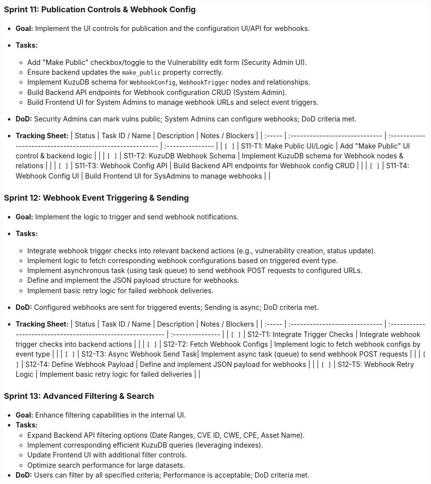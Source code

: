 ### **Sprint 11: Publication Controls & Webhook Config**

- **Goal:** Implement the UI controls for publication and the configuration UI/API for webhooks.
- **Tasks:**
  - Add "Make Public" checkbox/toggle to the Vulnerability edit form (Security Admin UI).
  - Ensure backend updates the `make_public` property correctly.
  - Implement KuzuDB schema for `WebhookConfig`, `WebhookTrigger` nodes and relationships.
  - Build Backend API endpoints for Webhook configuration CRUD (System Admin).
  - Build Frontend UI for System Admins to manage webhook URLs and select event triggers.
- **DoD:** Security Admins can mark vulns public; System Admins can configure webhooks; DoD criteria met.

- **Tracking Sheet:**
  | Status | Task ID / Name | Description | Notes / Blockers |
  | :----- | :----------------------------- | :-------------------------------------------------------- | :--------------- |
  | `[ ]` | S11-T1: Make Public UI/Logic | Add "Make Public" UI control & backend logic | |
  | `[ ]` | S11-T2: KuzuDB Webhook Schema | Implement KuzuDB schema for Webhook nodes & relations | |
  | `[ ]` | S11-T3: Webhook Config API | Build Backend API endpoints for Webhook config CRUD | |
  | `[ ]` | S11-T4: Webhook Config UI | Build Frontend UI for SysAdmins to manage webhooks | |

### **Sprint 12: Webhook Event Triggering & Sending**

- **Goal:** Implement the logic to trigger and send webhook notifications.
- **Tasks:**
  - Integrate webhook trigger checks into relevant backend actions (e.g., vulnerability creation, status update).
  - Implement logic to fetch corresponding webhook configurations based on triggered event type.
  - Implement asynchronous task (using task queue) to send webhook POST requests to configured URLs.
  - Define and implement the JSON payload structure for webhooks.
  - Implement basic retry logic for failed webhook deliveries.
- **DoD:** Configured webhooks are sent for triggered events; Sending is async; DoD criteria met.

- **Tracking Sheet:**
  | Status | Task ID / Name | Description | Notes / Blockers |
  | :----- | :----------------------------- | :---------------------------------------------------------- | :--------------- |
  | `[ ]` | S12-T1: Integrate Trigger Checks | Integrate webhook trigger checks into backend actions | |
  | `[ ]` | S12-T2: Fetch Webhook Configs | Implement logic to fetch webhook configs by event type | |
  | `[ ]` | S12-T3: Async Webhook Send Task| Implement async task (queue) to send webhook POST requests | |
  | `[ ]` | S12-T4: Define Webhook Payload | Define and implement JSON payload for webhooks | |
  | `[ ]` | S12-T5: Webhook Retry Logic | Implement basic retry logic for failed deliveries | |

### **Sprint 13: Advanced Filtering & Search**

- **Goal:** Enhance filtering capabilities in the internal UI.
- **Tasks:**
  - Expand Backend API filtering options (Date Ranges, CVE ID, CWE, CPE, Asset Name).
  - Implement corresponding efficient KuzuDB queries (leveraging indexes).
  - Update Frontend UI with additional filter controls.
  - Optimize search performance for large datasets.
- **DoD:** Users can filter by all specified criteria; Performance is acceptable; DoD criteria met.
